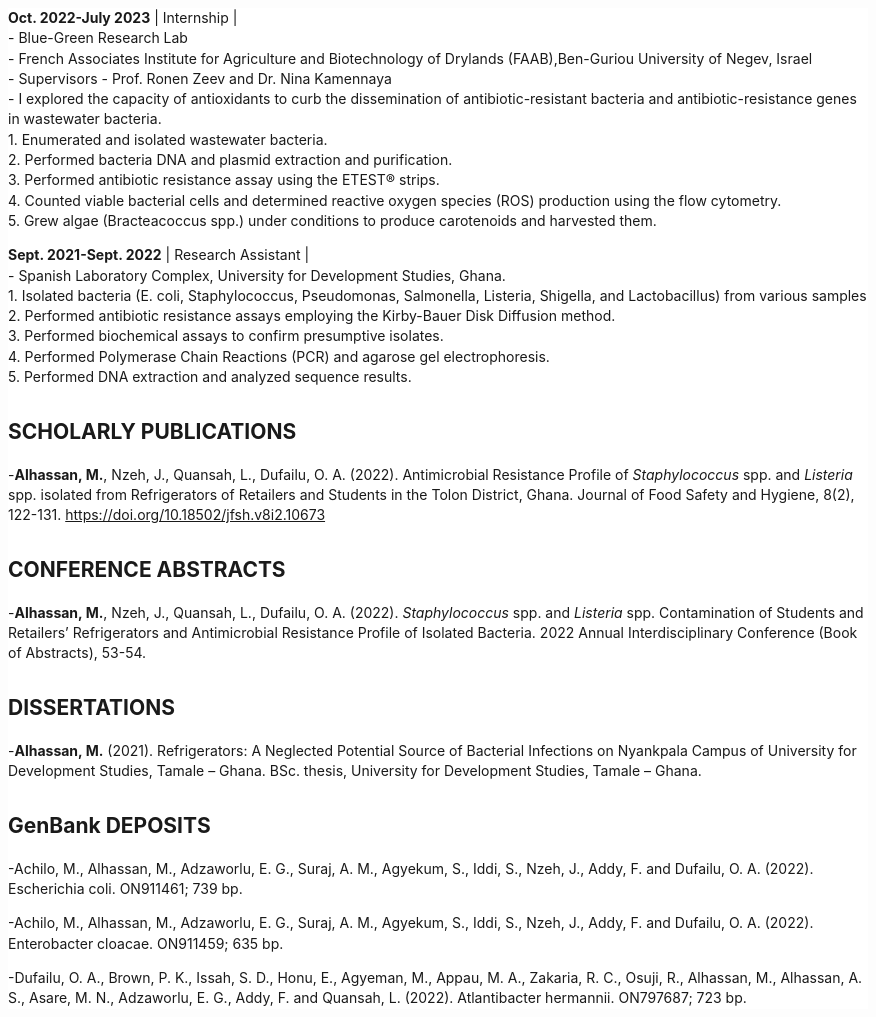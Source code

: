 **Oct. 2022-July 2023** | Internship |  
		- Blue-Green Research Lab  
		- French Associates Institute for Agriculture and Biotechnology of Drylands (FAAB),Ben-Guriou University of Negev, Israel  
		- Supervisors - Prof. Ronen Zeev and Dr. Nina Kamennaya  
	- I explored the capacity of antioxidants to curb the dissemination of antibiotic-resistant bacteria and antibiotic-resistance genes in wastewater bacteria.  
	1. 	Enumerated and isolated wastewater bacteria.   
	2. 	Performed bacteria DNA and plasmid extraction and purification.  
	3. 	Performed antibiotic resistance assay using the ETEST® strips.  
	4. 	Counted viable bacterial cells and determined reactive oxygen species (ROS) production using the flow cytometry.  
	5. 	Grew algae (Bracteacoccus spp.) under conditions to produce carotenoids and harvested them. 
	
**Sept. 2021-Sept. 2022** | Research Assistant |  
		- Spanish Laboratory Complex, University for Development Studies, Ghana.  
	1. 	Isolated bacteria (E. coli, Staphylococcus, Pseudomonas, Salmonella, Listeria, Shigella, and Lactobacillus) from various samples  
	2. 	Performed antibiotic resistance assays employing the Kirby-Bauer Disk Diffusion method.  
	3. 	Performed biochemical assays to confirm presumptive isolates.  
	4. 	Performed Polymerase Chain Reactions (PCR) and agarose gel electrophoresis.  
	5. 	Performed DNA extraction and analyzed sequence results.

## SCHOLARLY PUBLICATIONS
-**Alhassan, M.**, Nzeh, J., Quansah, L., Dufailu, O. A. (2022). Antimicrobial Resistance Profile of *Staphylococcus* spp. and *Listeria* spp. isolated from Refrigerators of Retailers and Students in the Tolon District, Ghana. Journal of Food Safety and Hygiene, 8(2), 122-131. https://doi.org/10.18502/jfsh.v8i2.10673  

	
## CONFERENCE ABSTRACTS
-**Alhassan, M.**, Nzeh, J., Quansah, L., Dufailu, O. A. (2022). *Staphylococcus* spp. and *Listeria* spp. Contamination of Students and Retailers’ Refrigerators and Antimicrobial Resistance Profile of Isolated Bacteria. 2022 Annual Interdisciplinary Conference (Book of Abstracts), 53-54.  

## DISSERTATIONS
-**Alhassan, M.** (2021). Refrigerators: A Neglected Potential Source of Bacterial Infections on Nyankpala Campus of University for Development Studies, Tamale – Ghana. BSc. thesis, University for Development Studies, Tamale – Ghana.  

## GenBank DEPOSITS
-Achilo, M., Alhassan, M., Adzaworlu, E. G., Suraj, A. M., Agyekum, S., Iddi, S., Nzeh, J., Addy, F. and Dufailu, O. A. (2022). Escherichia coli. ON911461; 739 bp.

-Achilo, M., Alhassan, M., Adzaworlu, E. G., Suraj, A. M., Agyekum, S., Iddi, S., Nzeh, J., Addy, F. and Dufailu, O. A. (2022). Enterobacter cloacae. ON911459; 635 bp.  

-Dufailu, O. A., Brown, P. K., Issah, S. D., Honu, E., Agyeman, M., Appau, M. A., Zakaria, R. C., Osuji, R., Alhassan, M., Alhassan, A. S., Asare, M. N., Adzaworlu, E. G., Addy, F. and Quansah, L. (2022). Atlantibacter hermannii. ON797687; 723 bp.
